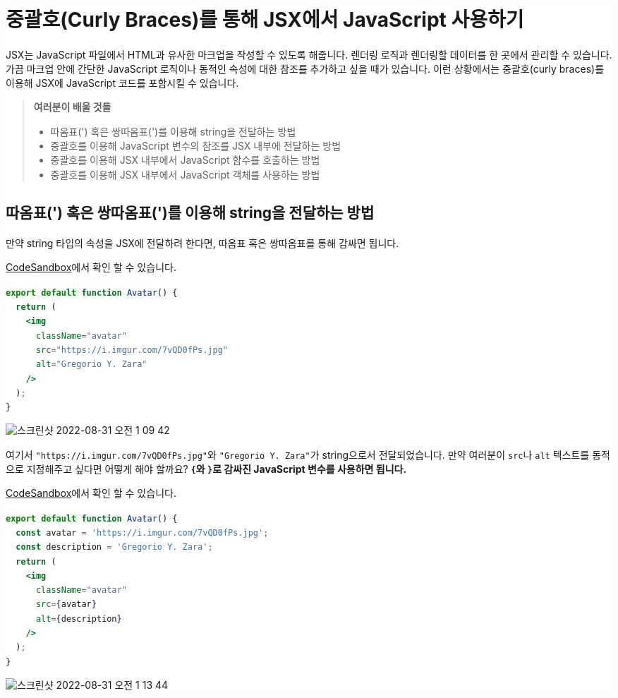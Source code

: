 # 중괄호(Curly Braces)를 통해 JSX에서 JavaScript 사용하기

JSX는 JavaScript 파일에서 HTML과 유사한 마크업을 작성할 수 있도록 해줍니다. 렌더링 로직과 렌더링할 데이터를 한 곳에서 관리할 수 있습니다. 가끔 마크업 안에 간단한 JavaScript 로직이나 동적인 속성에 대한 참조를 추가하고 싶을 때가 있습니다. 이런 상황에서는 중괄호(curly braces)를 이용해 JSX에 JavaScript 코드를 포함시킬 수 있습니다.

> **여러분이 배울 것들**
>
> - 따옴표(') 혹은 쌍따옴표(')를 이용해 string을 전달하는 방법
> - 중괄호를 이용해 JavaScript 변수의 참조를 JSX 내부에 전달하는 방법
> - 중괄호를 이용해 JSX 내부에서 JavaScript 함수를 호출하는 방법
> - 중괄호를 이용해 JSX 내부에서 JavaScript 객체를 사용하는 방법

## 따옴표(') 혹은 쌍따옴표(')를 이용해 string을 전달하는 방법

만약 string 타입의 속성을 JSX에 전달하려 한다면, 따옴표 혹은 쌍따옴표를 통해 감싸면 됩니다.

[CodeSandbox](https://codesandbox.io/s/lkd0no?file=%2FApp.js&from-sandpack=true)에서 확인 할 수 있습니다.

```jsx
export default function Avatar() {
  return (
    <img
      className="avatar"
      src="https://i.imgur.com/7vQD0fPs.jpg"
      alt="Gregorio Y. Zara"
    />
  );
}
```

<img width="593" alt="스크린샷 2022-08-31 오전 1 09 42" src="https://user-images.githubusercontent.com/53335940/187486972-e36f790b-523d-4695-949b-4fe34b0997f2.png">

여기서 `"https://i.imgur.com/7vQD0fPs.jpg"`와 `"Gregorio Y. Zara"`가 string으로서 전달되었습니다.
만약 여러분이 `src`나 `alt` 텍스트를 동적으로 지정해주고 싶다면 어떻게 해야 할까요? **`{`와 `}`로 감싸진 JavaScript 변수를 사용하면 됩니다.**

[CodeSandbox](https://codesandbox.io/s/j25087?file=%2FApp.js&from-sandpack=true)에서 확인 할 수 있습니다.

```jsx
export default function Avatar() {
  const avatar = 'https://i.imgur.com/7vQD0fPs.jpg';
  const description = 'Gregorio Y. Zara';
  return (
    <img
      className="avatar"
      src={avatar}
      alt={description}
    />
  );
}
```

<img width="581" alt="스크린샷 2022-08-31 오전 1 13 44" src="https://user-images.githubusercontent.com/53335940/187487749-8db3915e-a540-4f07-af3e-194146c6f000.png">
